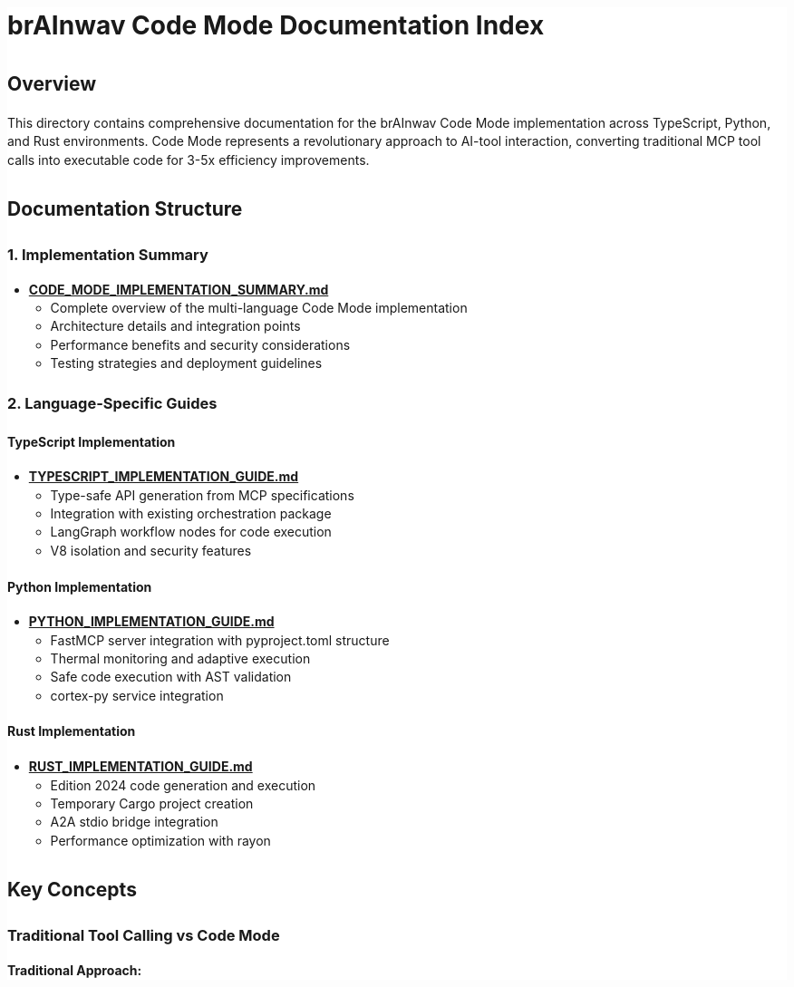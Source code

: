 # brAInwav Code Mode Documentation Index

## Overview

This directory contains comprehensive documentation for the brAInwav Code Mode implementation across TypeScript, Python, and Rust environments. Code Mode represents a revolutionary approach to AI-tool interaction, converting traditional MCP tool calls into executable code for 3-5x efficiency improvements.

## Documentation Structure

### 1. Implementation Summary

- **[CODE_MODE_IMPLEMENTATION_SUMMARY.md](../CODE_MODE_IMPLEMENTATION_SUMMARY.md)**
  - Complete overview of the multi-language Code Mode implementation
  - Architecture details and integration points
  - Performance benefits and security considerations
  - Testing strategies and deployment guidelines

### 2. Language-Specific Guides

#### TypeScript Implementation

- **[TYPESCRIPT_IMPLEMENTATION_GUIDE.md](./TYPESCRIPT_IMPLEMENTATION_GUIDE.md)**
  - Type-safe API generation from MCP specifications
  - Integration with existing orchestration package
  - LangGraph workflow nodes for code execution
  - V8 isolation and security features

#### Python Implementation  

- **[PYTHON_IMPLEMENTATION_GUIDE.md](./PYTHON_IMPLEMENTATION_GUIDE.md)**
  - FastMCP server integration with pyproject.toml structure
  - Thermal monitoring and adaptive execution
  - Safe code execution with AST validation
  - cortex-py service integration

#### Rust Implementation

- **[RUST_IMPLEMENTATION_GUIDE.md](./RUST_IMPLEMENTATION_GUIDE.md)**
  - Edition 2024 code generation and execution
  - Temporary Cargo project creation
  - A2A stdio bridge integration
  - Performance optimization with rayon

## Key Concepts

### Traditional Tool Calling vs Code Mode

**Traditional Approach:**
